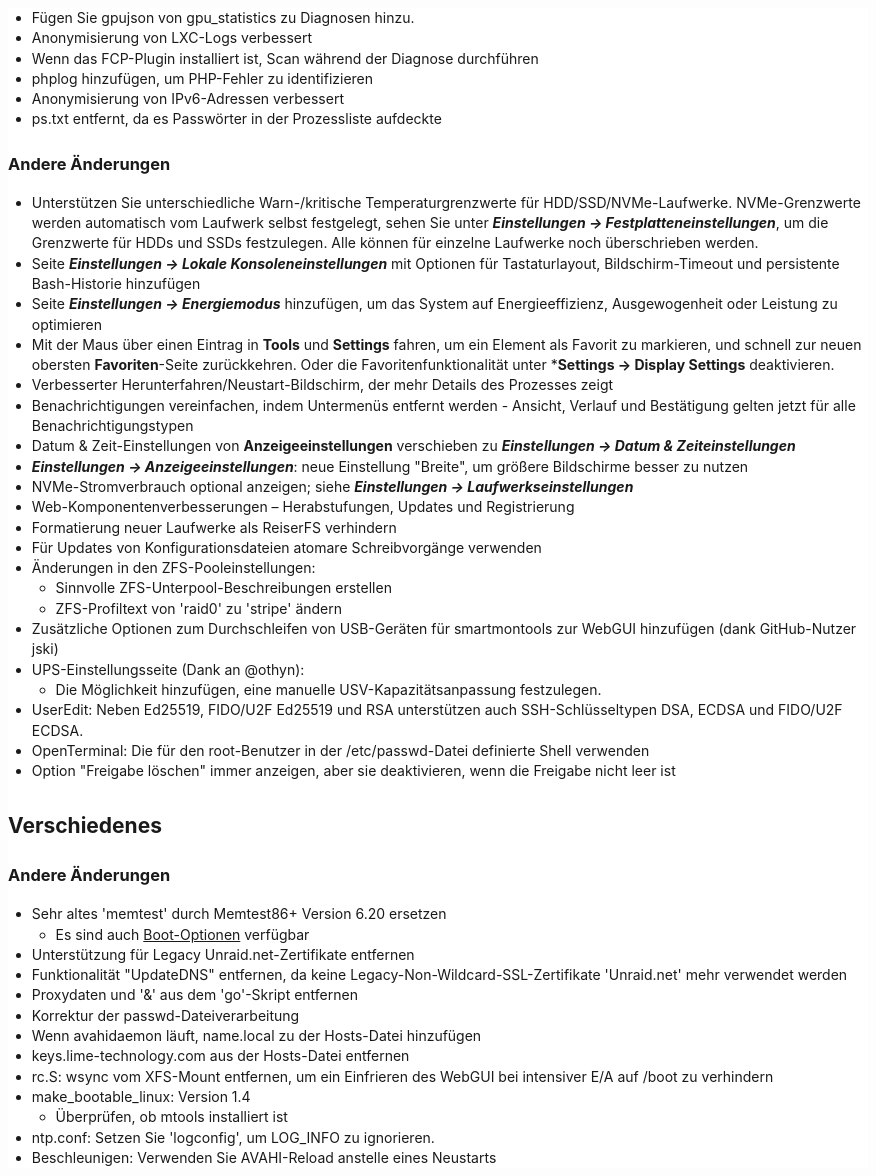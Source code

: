- Fügen Sie gpujson von gpu\_statistics zu Diagnosen hinzu.
- Anonymisierung von LXC-Logs verbessert
- Wenn das FCP-Plugin installiert ist, Scan während der Diagnose durchführen
- phplog hinzufügen, um PHP-Fehler zu identifizieren
- Anonymisierung von IPv6-Adressen verbessert
- ps.txt entfernt, da es Passwörter in der Prozessliste aufdeckte

### Andere Änderungen

- Unterstützen Sie unterschiedliche Warn-/kritische Temperaturgrenzwerte für HDD/SSD/NVMe-Laufwerke. NVMe-Grenzwerte werden automatisch vom Laufwerk selbst festgelegt,
  sehen Sie unter _**Einstellungen → Festplatteneinstellungen**_, um die Grenzwerte für HDDs und SSDs festzulegen. Alle können für einzelne Laufwerke noch überschrieben werden.
- Seite _**Einstellungen → Lokale Konsoleneinstellungen**_ mit Optionen für Tastaturlayout, Bildschirm-Timeout und persistente Bash-Historie hinzufügen
- Seite _**Einstellungen → Energiemodus**_ hinzufügen, um das System auf Energieeffizienz, Ausgewogenheit oder Leistung zu optimieren
- Mit der Maus über einen Eintrag in **Tools** und **Settings** fahren, um ein Element als Favorit zu markieren, und schnell zur neuen obersten **Favoriten**-Seite zurückkehren. Oder die Favoritenfunktionalität unter \***Settings → Display Settings** deaktivieren.
- Verbesserter Herunterfahren/Neustart-Bildschirm, der mehr Details des Prozesses zeigt
- Benachrichtigungen vereinfachen, indem Untermenüs entfernt werden - Ansicht, Verlauf und Bestätigung gelten jetzt für alle Benachrichtigungstypen
- Datum & Zeit-Einstellungen von **Anzeigeeinstellungen** verschieben zu _**Einstellungen → Datum & Zeiteinstellungen**_
- _**Einstellungen → Anzeigeeinstellungen**_: neue Einstellung "Breite", um größere Bildschirme besser zu nutzen
- NVMe-Stromverbrauch optional anzeigen; siehe _**Einstellungen → Laufwerkseinstellungen**_
- Web-Komponentenverbesserungen – Herabstufungen, Updates und Registrierung
- Formatierung neuer Laufwerke als ReiserFS verhindern
- Für Updates von Konfigurationsdateien atomare Schreibvorgänge verwenden
- Änderungen in den ZFS-Pooleinstellungen:
  - Sinnvolle ZFS-Unterpool-Beschreibungen erstellen
  - ZFS-Profiltext von 'raid0' zu 'stripe' ändern
- Zusätzliche Optionen zum Durchschleifen von USB-Geräten für smartmontools zur WebGUI hinzufügen (dank GitHub-Nutzer jski)
- UPS-Einstellungsseite (Dank an @othyn):
  - Die Möglichkeit hinzufügen, eine manuelle USV-Kapazitätsanpassung festzulegen.
- UserEdit: Neben Ed25519, FIDO/U2F Ed25519 und RSA unterstützen auch SSH-Schlüsseltypen DSA, ECDSA und FIDO/U2F ECDSA.
- OpenTerminal: Die für den root-Benutzer in der /etc/passwd-Datei definierte Shell verwenden
- Option "Freigabe löschen" immer anzeigen, aber sie deaktivieren, wenn die Freigabe nicht leer ist

## Verschiedenes

### Andere Änderungen

- Sehr altes 'memtest' durch Memtest86+ Version 6.20 ersetzen
  - Es sind auch [Boot-Optionen](https://github.com/memtest86plus/memtest86plus#boot-options) verfügbar
- Unterstützung für Legacy Unraid.net-Zertifikate entfernen
- Funktionalität "UpdateDNS" entfernen, da keine Legacy-Non-Wildcard-SSL-Zertifikate 'Unraid.net' mehr verwendet werden
- Proxydaten und '&' aus dem 'go'-Skript entfernen
- Korrektur der passwd-Dateiverarbeitung
- Wenn avahidaemon läuft, name.local zu der Hosts-Datei hinzufügen
- keys.lime-technology.com aus der Hosts-Datei entfernen
- rc.S: wsync vom XFS-Mount entfernen, um ein Einfrieren des WebGUI bei intensiver E/A auf /boot zu verhindern
- make\_bootable\_linux: Version 1.4
  - Überprüfen, ob mtools installiert ist
- ntp.conf: Setzen Sie 'logconfig', um LOG\_INFO zu ignorieren.
- Beschleunigen: Verwenden Sie AVAHI-Reload anstelle eines Neustarts